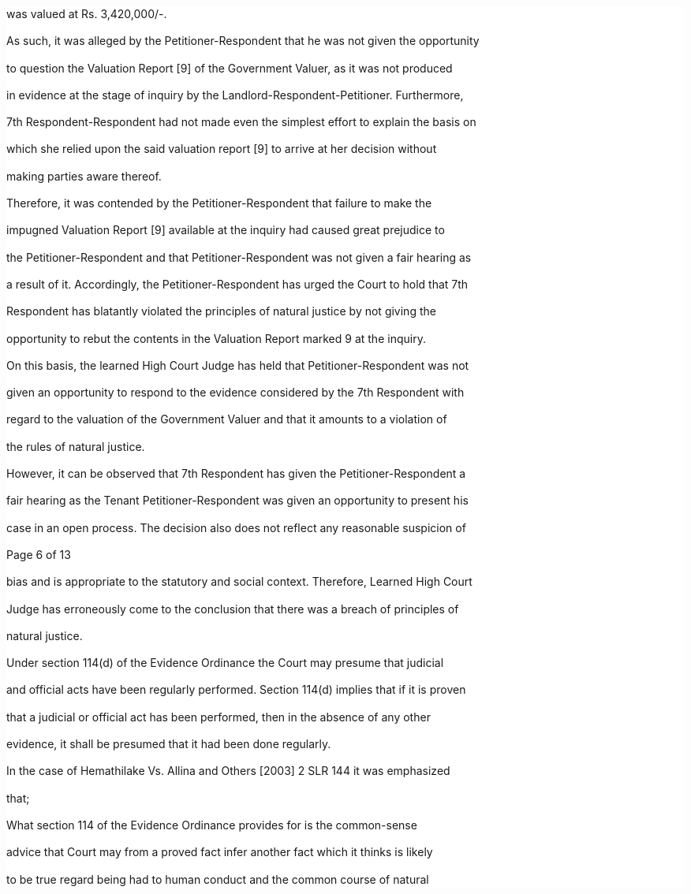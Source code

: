 was valued at Rs. 3,420,000/-.

As such, it was alleged by the Petitioner-Respondent that he was not given the opportunity

to question the Valuation Report [9] of the Government Valuer, as it was not produced

in evidence at the stage of inquiry by the Landlord-Respondent-Petitioner. Furthermore,

7th Respondent-Respondent had not made even the simplest effort to explain the basis on

which she relied upon the said valuation report [9] to arrive at her decision without

making parties aware thereof.

Therefore, it was contended by the Petitioner-Respondent that failure to make the

impugned Valuation Report [9] available at the inquiry had caused great prejudice to

the Petitioner-Respondent and that Petitioner-Respondent was not given a fair hearing as

a result of it. Accordingly, the Petitioner-Respondent has urged the Court to hold that 7th

Respondent has blatantly violated the principles of natural justice by not giving the

opportunity to rebut the contents in the Valuation Report marked 9 at the inquiry.

On this basis, the learned High Court Judge has held that Petitioner-Respondent was not

given an opportunity to respond to the evidence considered by the 7th Respondent with

regard to the valuation of the Government Valuer and that it amounts to a violation of

the rules of natural justice.

However, it can be observed that 7th Respondent has given the Petitioner-Respondent a

fair hearing as the Tenant Petitioner-Respondent was given an opportunity to present his

case in an open process. The decision also does not reflect any reasonable suspicion of

Page 6 of 13

bias and is appropriate to the statutory and social context. Therefore, Learned High Court

Judge has erroneously come to the conclusion that there was a breach of principles of

natural justice.

Under section 114(d) of the Evidence Ordinance the Court may presume that judicial

and official acts have been regularly performed. Section 114(d) implies that if it is proven

that a judicial or official act has been performed, then in the absence of any other

evidence, it shall be presumed that it had been done regularly.

In the case of Hemathilake Vs. Allina and Others [2003] 2 SLR 144 it was emphasized

that;

What section 114 of the Evidence Ordinance provides for is the common-sense

advice that Court may from a proved fact infer another fact which it thinks is likely

to be true regard being had to human conduct and the common course of natural
